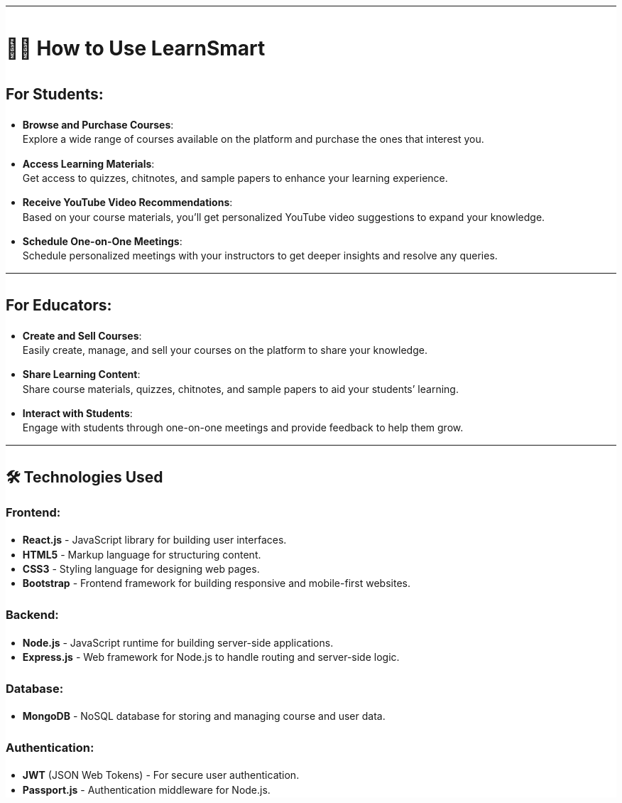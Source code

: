    
---

# 🧑‍🎓 **How to Use LearnSmart**

## For Students:

- **Browse and Purchase Courses**:  
  Explore a wide range of courses available on the platform and purchase the ones that interest you.
  
- **Access Learning Materials**:  
  Get access to quizzes, chitnotes, and sample papers to enhance your learning experience.

- **Receive YouTube Video Recommendations**:  
  Based on your course materials, you’ll get personalized YouTube video suggestions to expand your knowledge.

- **Schedule One-on-One Meetings**:  
  Schedule personalized meetings with your instructors to get deeper insights and resolve any queries.

---

## For Educators:

- **Create and Sell Courses**:  
  Easily create, manage, and sell your courses on the platform to share your knowledge.

- **Share Learning Content**:  
  Share course materials, quizzes, chitnotes, and sample papers to aid your students’ learning.

- **Interact with Students**:  
  Engage with students through one-on-one meetings and provide feedback to help them grow.

---

## 🛠 **Technologies Used**

### **Frontend**:
- **React.js** - JavaScript library for building user interfaces.
- **HTML5** - Markup language for structuring content.
- **CSS3** - Styling language for designing web pages.
- **Bootstrap** - Frontend framework for building responsive and mobile-first websites.

### **Backend**:
- **Node.js** - JavaScript runtime for building server-side applications.
- **Express.js** - Web framework for Node.js to handle routing and server-side logic.

### **Database**:
- **MongoDB** - NoSQL database for storing and managing course and user data.

### **Authentication**:
- **JWT** (JSON Web Tokens) - For secure user authentication.
- **Passport.js** - Authentication middleware for Node.js.
